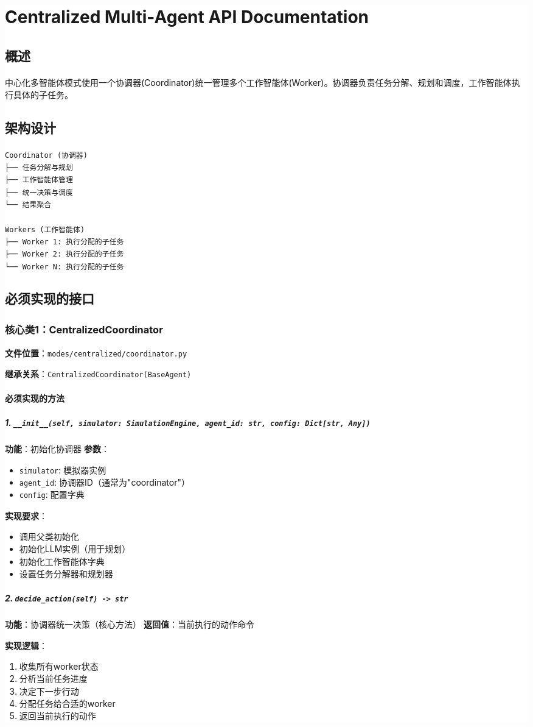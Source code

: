 # Centralized Multi-Agent API Documentation

## 概述

中心化多智能体模式使用一个协调器(Coordinator)统一管理多个工作智能体(Worker)。协调器负责任务分解、规划和调度，工作智能体执行具体的子任务。

## 架构设计

```
Coordinator (协调器)
├── 任务分解与规划
├── 工作智能体管理
├── 统一决策与调度
└── 结果聚合

Workers (工作智能体)
├── Worker 1: 执行分配的子任务
├── Worker 2: 执行分配的子任务
└── Worker N: 执行分配的子任务
```

## 必须实现的接口

### 核心类1：CentralizedCoordinator

**文件位置**：`modes/centralized/coordinator.py`

**继承关系**：`CentralizedCoordinator(BaseAgent)`

#### 必须实现的方法

##### 1. `__init__(self, simulator: SimulationEngine, agent_id: str, config: Dict[str, Any])`
**功能**：初始化协调器
**参数**：
- `simulator`: 模拟器实例
- `agent_id`: 协调器ID（通常为"coordinator"）
- `config`: 配置字典

**实现要求**：
- 调用父类初始化
- 初始化LLM实例（用于规划）
- 初始化工作智能体字典
- 设置任务分解器和规划器

##### 2. `decide_action(self) -> str`
**功能**：协调器统一决策（核心方法）
**返回值**：当前执行的动作命令

**实现逻辑**：
1. 收集所有worker状态
2. 分析当前任务进度
3. 决定下一步行动
4. 分配任务给合适的worker
5. 返回当前执行的动作
